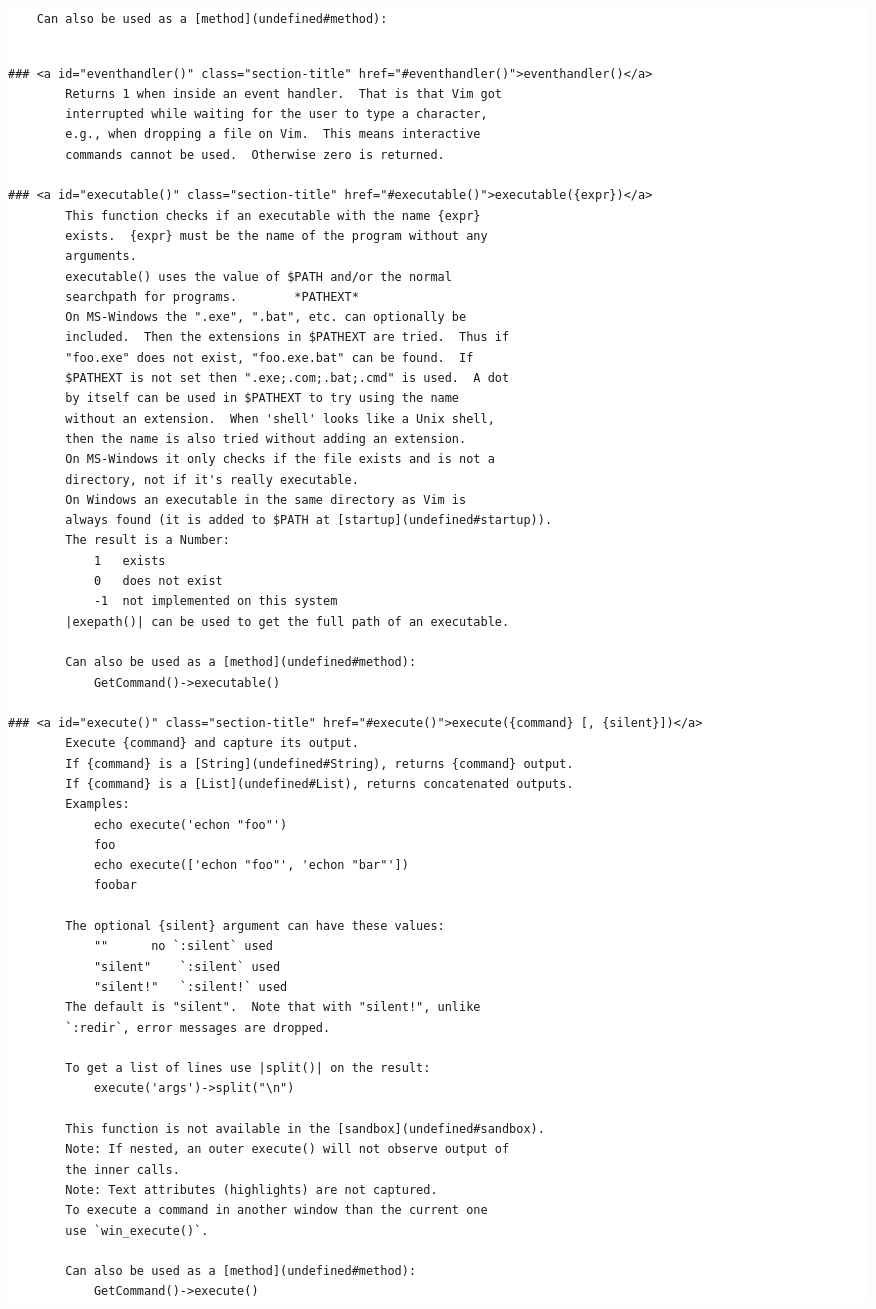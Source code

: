 		Can also be used as a [method](undefined#method):
```			argv->join()->eval()

### <a id="eventhandler()" class="section-title" href="#eventhandler()">eventhandler()</a>
		Returns 1 when inside an event handler.  That is that Vim got
		interrupted while waiting for the user to type a character,
		e.g., when dropping a file on Vim.  This means interactive
		commands cannot be used.  Otherwise zero is returned.

### <a id="executable()" class="section-title" href="#executable()">executable({expr})</a>
		This function checks if an executable with the name {expr}
		exists.  {expr} must be the name of the program without any
		arguments.
		executable() uses the value of $PATH and/or the normal
		searchpath for programs.		*PATHEXT*
		On MS-Windows the ".exe", ".bat", etc. can optionally be
		included.  Then the extensions in $PATHEXT are tried.  Thus if
		"foo.exe" does not exist, "foo.exe.bat" can be found.  If
		$PATHEXT is not set then ".exe;.com;.bat;.cmd" is used.  A dot
		by itself can be used in $PATHEXT to try using the name
		without an extension.  When 'shell' looks like a Unix shell,
		then the name is also tried without adding an extension.
		On MS-Windows it only checks if the file exists and is not a
		directory, not if it's really executable.
		On Windows an executable in the same directory as Vim is
		always found (it is added to $PATH at [startup](undefined#startup)).
		The result is a Number:
			1	exists
			0	does not exist
			-1	not implemented on this system
		|exepath()| can be used to get the full path of an executable.

		Can also be used as a [method](undefined#method):
			GetCommand()->executable()

### <a id="execute()" class="section-title" href="#execute()">execute({command} [, {silent}])</a>
		Execute {command} and capture its output.
		If {command} is a [String](undefined#String), returns {command} output.
		If {command} is a [List](undefined#List), returns concatenated outputs.
		Examples:
			echo execute('echon "foo"')
			foo
			echo execute(['echon "foo"', 'echon "bar"'])
			foobar

		The optional {silent} argument can have these values:
			""		no `:silent` used
			"silent"	`:silent` used
			"silent!"	`:silent!` used
		The default is "silent".  Note that with "silent!", unlike
		`:redir`, error messages are dropped.

		To get a list of lines use |split()| on the result:
			execute('args')->split("\n")

		This function is not available in the [sandbox](undefined#sandbox).
		Note: If nested, an outer execute() will not observe output of
		the inner calls.
		Note: Text attributes (highlights) are not captured.
		To execute a command in another window than the current one
		use `win_execute()`.

		Can also be used as a [method](undefined#method):
			GetCommand()->execute()
```